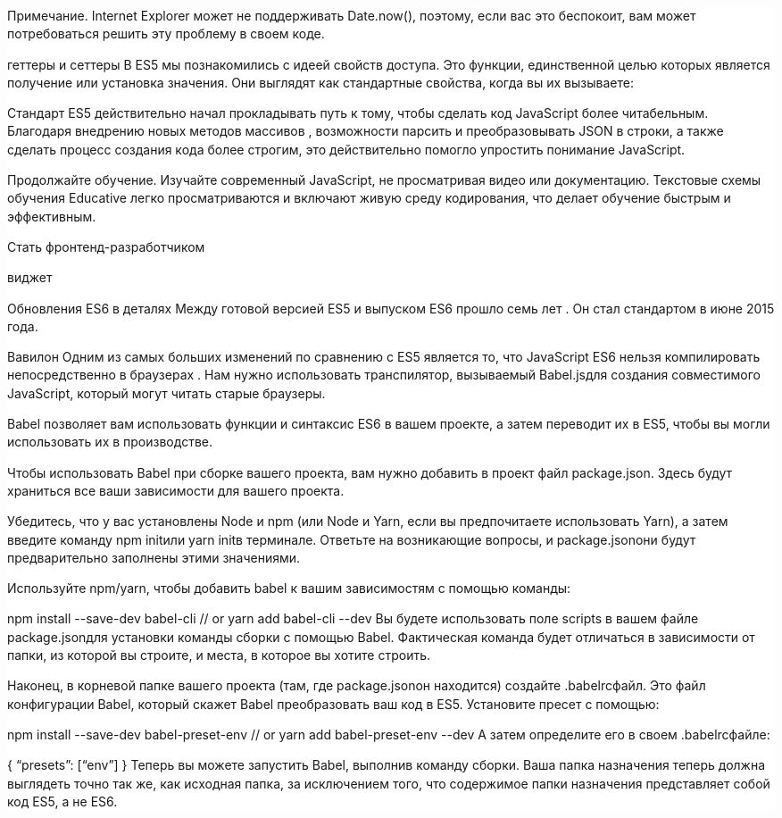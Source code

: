 Примечание. Internet Explorer может не поддерживать Date.now(), поэтому, если вас это беспокоит, вам может потребоваться решить эту проблему в своем коде.

геттеры и сеттеры
В ES5 мы познакомились с идеей свойств доступа. Это функции, единственной целью которых является получение или установка значения. Они выглядят как стандартные свойства, когда вы их вызываете:

Стандарт ES5 действительно начал прокладывать путь к тому, чтобы сделать код JavaScript более читабельным. Благодаря внедрению новых методов массивов , возможности парсить и преобразовывать JSON в строки, а также сделать процесс создания кода более строгим, это действительно помогло упростить понимание JavaScript.

Продолжайте обучение.
Изучайте современный JavaScript, не просматривая видео или документацию. Текстовые схемы обучения Educative легко просматриваются и включают живую среду кодирования, что делает обучение быстрым и эффективным.

Стать фронтенд-разработчиком

виджет

Обновления ES6 в деталях
Между готовой версией ES5 и выпуском ES6 прошло семь лет . Он стал стандартом в июне 2015 года.

Вавилон
Одним из самых больших изменений по сравнению с ES5 является то, что JavaScript ES6 нельзя компилировать непосредственно в браузерах . Нам нужно использовать транспилятор, вызываемый Babel.jsдля создания совместимого JavaScript, который могут читать старые браузеры.

Babel позволяет вам использовать функции и синтаксис ES6 в вашем проекте, а затем переводит их в ES5, чтобы вы могли использовать их в производстве.

Чтобы использовать Babel при сборке вашего проекта, вам нужно добавить в проект файл package.json. Здесь будут храниться все ваши зависимости для вашего проекта.

Убедитесь, что у вас установлены Node и npm (или Node и Yarn, если вы предпочитаете использовать Yarn), а затем введите команду npm initили yarn initв терминале. Ответьте на возникающие вопросы, и package.jsonони будут предварительно заполнены этими значениями.

Используйте npm/yarn, чтобы добавить babel к вашим зависимостям с помощью команды:

npm install --save-dev babel-cli
// or
yarn add babel-cli --dev
Вы будете использовать поле scripts в вашем файле package.jsonдля установки команды сборки с помощью Babel. Фактическая команда будет отличаться в зависимости от папки, из которой вы строите, и места, в которое вы хотите строить.

Наконец, в корневой папке вашего проекта (там, где package.jsonон находится) создайте .babelrcфайл. Это файл конфигурации Babel, который скажет Babel преобразовать ваш код в ES5. Установите пресет с помощью:

npm install --save-dev babel-preset-env
// or
yarn add babel-preset-env --dev
А затем определите его в своем .babelrcфайле:

{
“presets”: [“env”]
}
Теперь вы можете запустить Babel, выполнив команду сборки. Ваша папка назначения теперь должна выглядеть точно так же, как исходная папка, за исключением того, что содержимое папки назначения представляет собой код ES5, а не ES6.
